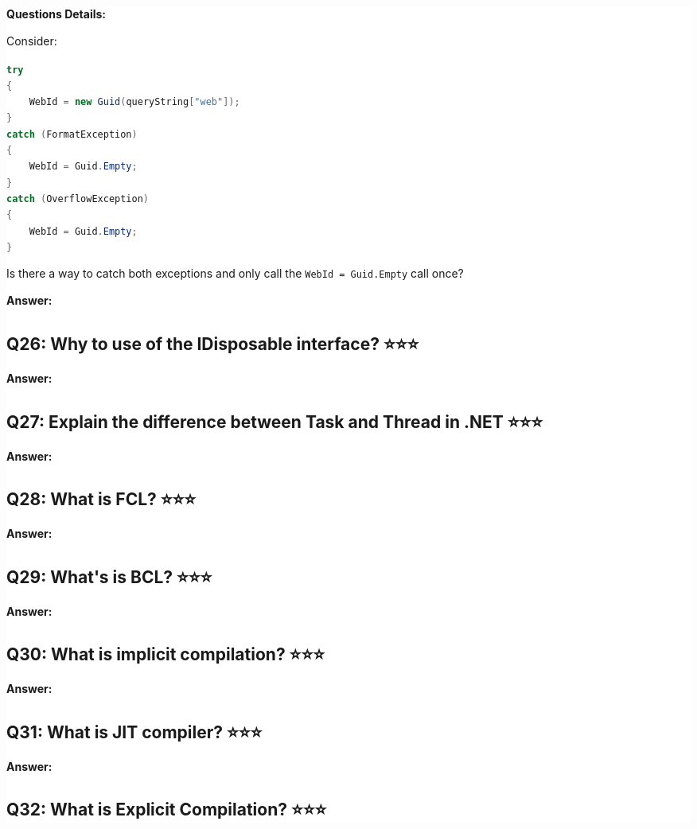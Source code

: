**Questions Details:**

Consider:
```csharp
try
{
    WebId = new Guid(queryString["web"]);
}
catch (FormatException)
{
    WebId = Guid.Empty;
}
catch (OverflowException)
{
    WebId = Guid.Empty;
}
```
Is there a way to catch both exceptions and only call the `WebId = Guid.Empty` call once?


 **Answer:**


## Q26: Why to use of the IDisposable interface? ⭐⭐⭐

 **Answer:**


## Q27: Explain the difference between Task and Thread in .NET ⭐⭐⭐

 **Answer:**


## Q28: What is FCL? ⭐⭐⭐

 **Answer:**


## Q29: What's is BCL? ⭐⭐⭐

 **Answer:**


## Q30: What is implicit compilation? ⭐⭐⭐

 **Answer:**


## Q31: What is JIT compiler? ⭐⭐⭐

 **Answer:**


## Q32: What is Explicit Compilation? ⭐⭐⭐
